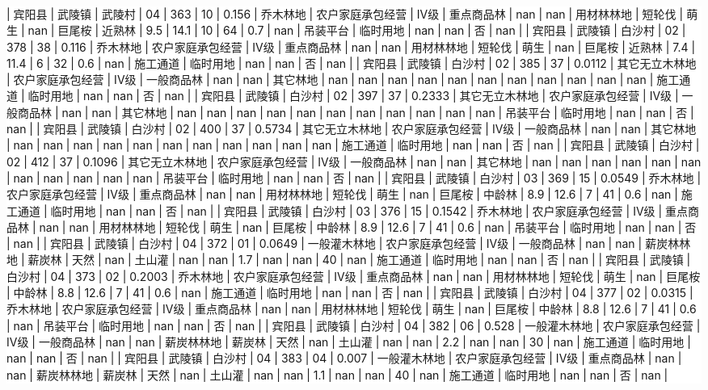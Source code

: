 | 宾阳县                                            | 武陵镇   | 武陵村           | 04   | 363              | 10             | 0.156       | 乔木林地       | 农户家庭承包经营 | IV级         | 重点商品林 | nan    | nan                | 用材林林地   | 短轮伐 | 萌生 | nan              | 巨尾桉         | 近熟林    | 9.5          | 14.1        | 10         | 64       | 0.7              | nan              | 吊装平台 | 临时用地     | nan              | nan              | 否             | nan                   |
| 宾阳县                                            | 武陵镇   | 白沙村           | 02   | 378              | 38             | 0.116       | 乔木林地       | 农户家庭承包经营 | IV级         | 重点商品林 | nan    | nan                | 用材林林地   | 短轮伐 | 萌生 | nan              | 巨尾桉         | 近熟林    | 7.4          | 11.4        | 6          | 32       | 0.6              | nan              | 施工通道 | 临时用地     | nan              | nan              | 否             | nan                   |
| 宾阳县                                            | 武陵镇   | 白沙村           | 02   | 385              | 37             | 0.0112      | 其它无立木林地 | 农户家庭承包经营 | IV级         | 一般商品林 | nan    | nan                | 其它林地     | nan    | nan  | nan              | nan            | nan       | nan          | nan         | nan        | nan      | nan              | nan              | 施工通道 | 临时用地     | nan              | nan              | 否             | nan                   |
| 宾阳县                                            | 武陵镇   | 白沙村           | 02   | 397              | 37             | 0.2333      | 其它无立木林地 | 农户家庭承包经营 | IV级         | 一般商品林 | nan    | nan                | 其它林地     | nan    | nan  | nan              | nan            | nan       | nan          | nan         | nan        | nan      | nan              | nan              | 吊装平台 | 临时用地     | nan              | nan              | 否             | nan                   |
| 宾阳县                                            | 武陵镇   | 白沙村           | 02   | 400              | 37             | 0.5734      | 其它无立木林地 | 农户家庭承包经营 | IV级         | 一般商品林 | nan    | nan                | 其它林地     | nan    | nan  | nan              | nan            | nan       | nan          | nan         | nan        | nan      | nan              | nan              | 施工通道 | 临时用地     | nan              | nan              | 否             | nan                   |
| 宾阳县                                            | 武陵镇   | 白沙村           | 02   | 412              | 37             | 0.1096      | 其它无立木林地 | 农户家庭承包经营 | IV级         | 一般商品林 | nan    | nan                | 其它林地     | nan    | nan  | nan              | nan            | nan       | nan          | nan         | nan        | nan      | nan              | nan              | 吊装平台 | 临时用地     | nan              | nan              | 否             | nan                   |
| 宾阳县                                            | 武陵镇   | 白沙村           | 03   | 369              | 15             | 0.0549      | 乔木林地       | 农户家庭承包经营 | IV级         | 重点商品林 | nan    | nan                | 用材林林地   | 短轮伐 | 萌生 | nan              | 巨尾桉         | 中龄林    | 8.9          | 12.6        | 7          | 41       | 0.6              | nan              | 施工通道 | 临时用地     | nan              | nan              | 否             | nan                   |
| 宾阳县                                            | 武陵镇   | 白沙村           | 03   | 376              | 15             | 0.1542      | 乔木林地       | 农户家庭承包经营 | IV级         | 重点商品林 | nan    | nan                | 用材林林地   | 短轮伐 | 萌生 | nan              | 巨尾桉         | 中龄林    | 8.9          | 12.6        | 7          | 41       | 0.6              | nan              | 吊装平台 | 临时用地     | nan              | nan              | 否             | nan                   |
| 宾阳县                                            | 武陵镇   | 白沙村           | 04   | 372              | 01             | 0.0649      | 一般灌木林地   | 农户家庭承包经营 | IV级         | 一般商品林 | nan    | nan                | 薪炭林林地   | 薪炭林 | 天然 | nan              | 土山灌         | nan       | nan          | 1.7         | nan        | nan      | 40               | nan              | 施工通道 | 临时用地     | nan              | nan              | 否             | nan                   |
| 宾阳县                                            | 武陵镇   | 白沙村           | 04   | 373              | 02             | 0.2003      | 乔木林地       | 农户家庭承包经营 | IV级         | 重点商品林 | nan    | nan                | 用材林林地   | 短轮伐 | 萌生 | nan              | 巨尾桉         | 中龄林    | 8.8          | 12.6        | 7          | 41       | 0.6              | nan              | 施工通道 | 临时用地     | nan              | nan              | 否             | nan                   |
| 宾阳县                                            | 武陵镇   | 白沙村           | 04   | 377              | 02             | 0.0315      | 乔木林地       | 农户家庭承包经营 | IV级         | 重点商品林 | nan    | nan                | 用材林林地   | 短轮伐 | 萌生 | nan              | 巨尾桉         | 中龄林    | 8.8          | 12.6        | 7          | 41       | 0.6              | nan              | 吊装平台 | 临时用地     | nan              | nan              | 否             | nan                   |
| 宾阳县                                            | 武陵镇   | 白沙村           | 04   | 382              | 06             | 0.528       | 一般灌木林地   | 农户家庭承包经营 | IV级         | 一般商品林 | nan    | nan                | 薪炭林林地   | 薪炭林 | 天然 | nan              | 土山灌         | nan       | nan          | 2.2         | nan        | nan      | 30               | nan              | 施工通道 | 临时用地     | nan              | nan              | 否             | nan                   |
| 宾阳县                                            | 武陵镇   | 白沙村           | 04   | 383              | 04             | 0.007       | 一般灌木林地   | 农户家庭承包经营 | IV级         | 重点商品林 | nan    | nan                | 薪炭林林地   | 薪炭林 | 天然 | nan              | 土山灌         | nan       | nan          | 1.1         | nan        | nan      | 40               | nan              | 施工通道 | 临时用地     | nan              | nan              | 否             | nan                   |